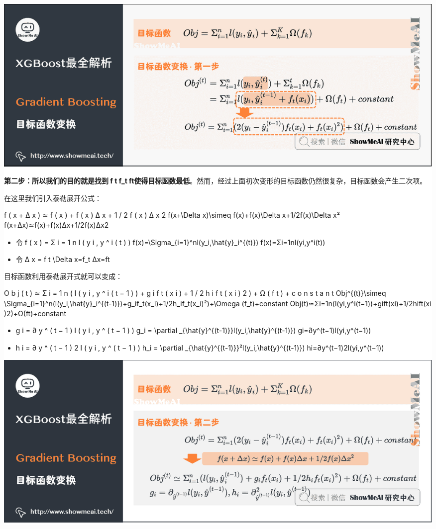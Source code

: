 ![](img/a7ebd4d110be55483a15d77882c061c6.png)

**第二步：所以我们的目的就是找到 f t f_t ft​使得目标函数最低**。然而，经过上面初次变形的目标函数仍然很复杂，目标函数会产生二次项。

在这里我们引入泰勒展开公式：

f ( x + Δ x ) ≃ f ( x ) + f ( x ) Δ x + 1 / 2 f ( x ) Δ x 2 f(x+\Delta x)\simeq f(x)+f(x)\Delta x+1/2f(x)\Delta x² f(x+Δx)≃f(x)+f(x)Δx+1/2f(x)Δx2

*   令 f ( x ) = Σ i = 1 n l ( y i , y ^ i ( t ) ) f(x)=\Sigma_{i=1}^nl(y_i,\hat{y}_i^{(t)}) f(x)=Σi=1n​l(yi​,y^​i(t)​)

*   令 Δ x = f t \Delta x=f_t Δx=ft​

目标函数利用泰勒展开式就可以变成：

O b j ( t ) ≃ Σ i = 1 n ( l ( y i , y ^ i ( t − 1 ) ) + g i f t ( x i ) + 1 / 2 h i f t ( x i ) 2 ) + Ω ( f t ) + c o n s t a n t Obj^{(t)}\simeq \Sigma_{i=1}^n(l(y_i,\hat{y}_i^{(t-1)})+g_if_t(x_i)+1/2h_if_t(x_i)²)+\Omega (f_t)+constant Obj(t)≃Σi=1n​(l(yi​,y^​i(t−1)​)+gi​ft​(xi​)+1/2hi​ft​(xi​)2)+Ω(ft​)+constant

*   g i = ∂ y ^ ( t − 1 ) l ( y i , y ^ ( t − 1 ) ) g_i = \partial _{\hat{y}^{(t-1)}}l(y_i,\hat{y}^{(t-1)}) gi​=∂y^​(t−1)​l(yi​,y^​(t−1))

*   h i = ∂ y ^ ( t − 1 ) 2 l ( y i , y ^ ( t − 1 ) ) h_i = \partial _{\hat{y}^{(t-1)}}²l(y_i,\hat{y}^{(t-1)}) hi​=∂y^​(t−1)2​l(yi​,y^​(t−1))

![](img/109e1ab123832e808fde298ee62c2fd5.png)
